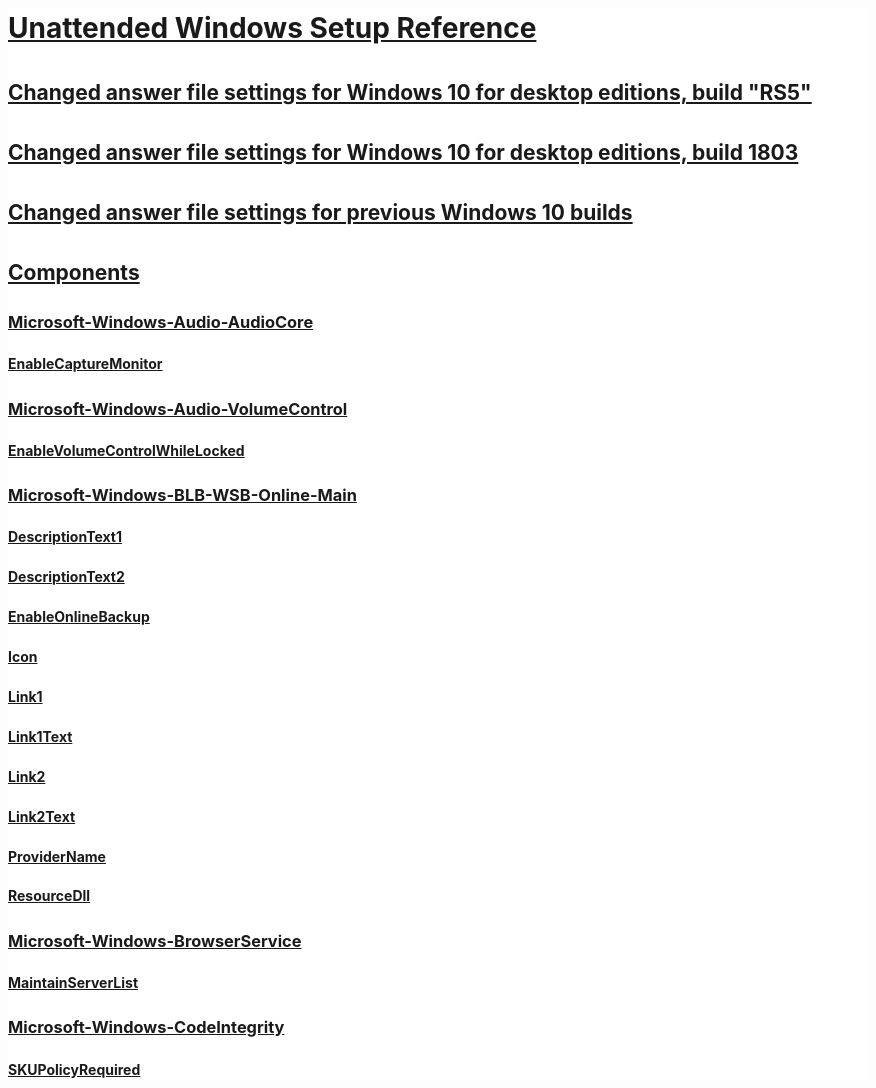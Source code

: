 # [Unattended Windows Setup Reference](index.md)
## [Changed answer file settings for Windows 10 for desktop editions, build "RS5"](changed-answer-file-settings-for-windows-10-build-1809.md)
## [Changed answer file settings for Windows 10 for desktop editions, build 1803](changed-answer-file-settings-for-windows-10-build-1803.md)
## [Changed answer file settings for previous Windows 10 builds](changed-answer-file-settings-for-previous-windows10-builds.md)

## [Components](components-b-unattend.md)
### [Microsoft-Windows-Audio-AudioCore](microsoft-windows-audio-audiocore.md)
#### [EnableCaptureMonitor](microsoft-windows-audio-audiocore-enablecapturemonitor.md)
### [Microsoft-Windows-Audio-VolumeControl](microsoft-windows-audio-volumecontrol.md)
#### [EnableVolumeControlWhileLocked](microsoft-windows-audio-volumecontrol-enablevolumecontrolwhilelocked.md)
### [Microsoft-Windows-BLB-WSB-Online-Main](microsoft-windows-blb-wsb-online-main.md)
#### [DescriptionText1](microsoft-windows-blb-wsb-online-main-descriptiontext1.md)
#### [DescriptionText2](microsoft-windows-blb-wsb-online-main-descriptiontext2.md)
#### [EnableOnlineBackup](microsoft-windows-blb-wsb-online-main-enableonlinebackup.md)
#### [Icon](microsoft-windows-blb-wsb-online-main-icon.md)
#### [Link1](microsoft-windows-blb-wsb-online-main-link1.md)
#### [Link1Text](microsoft-windows-blb-wsb-online-main-link1text.md)
#### [Link2](microsoft-windows-blb-wsb-online-main-link2.md)
#### [Link2Text](microsoft-windows-blb-wsb-online-main-link2text.md)
#### [ProviderName](microsoft-windows-blb-wsb-online-main-providername.md)
#### [ResourceDll](microsoft-windows-blb-wsb-online-main-resourcedll.md)
### [Microsoft-Windows-BrowserService](microsoft-windows-browserservice.md)
#### [MaintainServerList](microsoft-windows-browserservice-maintainserverlist.md)
### [Microsoft-Windows-CodeIntegrity](microsoft-windows-codeintegrity.md)
#### [SKUPolicyRequired](microsoft-windows-codeintegrity-skupolicyrequired.md)